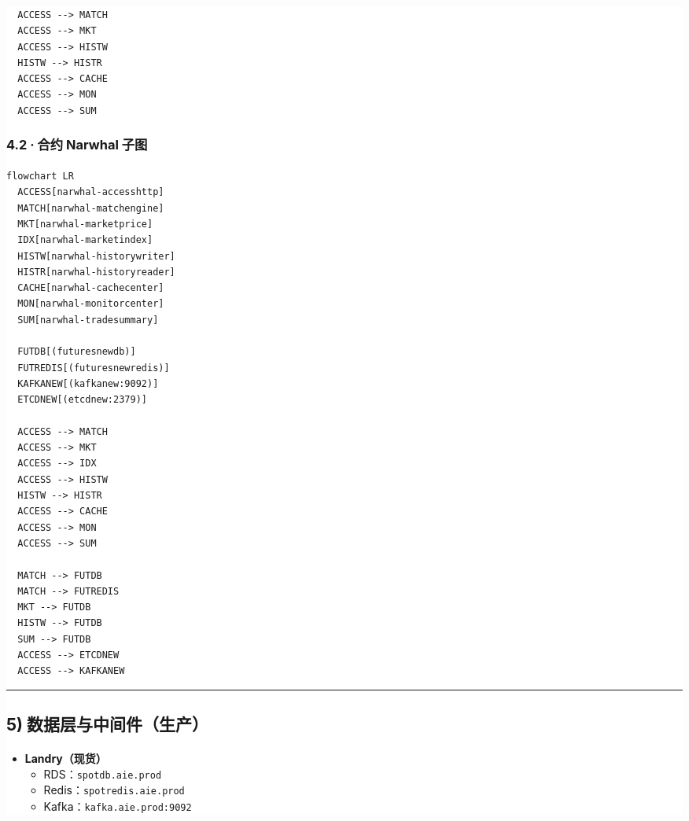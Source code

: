 ```mermaid
  ACCESS --> MATCH
  ACCESS --> MKT
  ACCESS --> HISTW
  HISTW --> HISTR
  ACCESS --> CACHE
  ACCESS --> MON
  ACCESS --> SUM
```

### 4.2 · 合约 Narwhal 子图
```mermaid
flowchart LR
  ACCESS[narwhal-accesshttp]
  MATCH[narwhal-matchengine]
  MKT[narwhal-marketprice]
  IDX[narwhal-marketindex]
  HISTW[narwhal-historywriter]
  HISTR[narwhal-historyreader]
  CACHE[narwhal-cachecenter]
  MON[narwhal-monitorcenter]
  SUM[narwhal-tradesummary]

  FUTDB[(futuresnewdb)]
  FUTREDIS[(futuresnewredis)]
  KAFKANEW[(kafkanew:9092)]
  ETCDNEW[(etcdnew:2379)]

  ACCESS --> MATCH
  ACCESS --> MKT
  ACCESS --> IDX
  ACCESS --> HISTW
  HISTW --> HISTR
  ACCESS --> CACHE
  ACCESS --> MON
  ACCESS --> SUM

  MATCH --> FUTDB
  MATCH --> FUTREDIS
  MKT --> FUTDB
  HISTW --> FUTDB
  SUM --> FUTDB
  ACCESS --> ETCDNEW
  ACCESS --> KAFKANEW
```

---

## 5) 数据层与中间件（生产）

- **Landry（现货）**  
  - RDS：`spotdb.aie.prod`  
  - Redis：`spotredis.aie.prod`  
  - Kafka：`kafka.aie.prod:9092`
